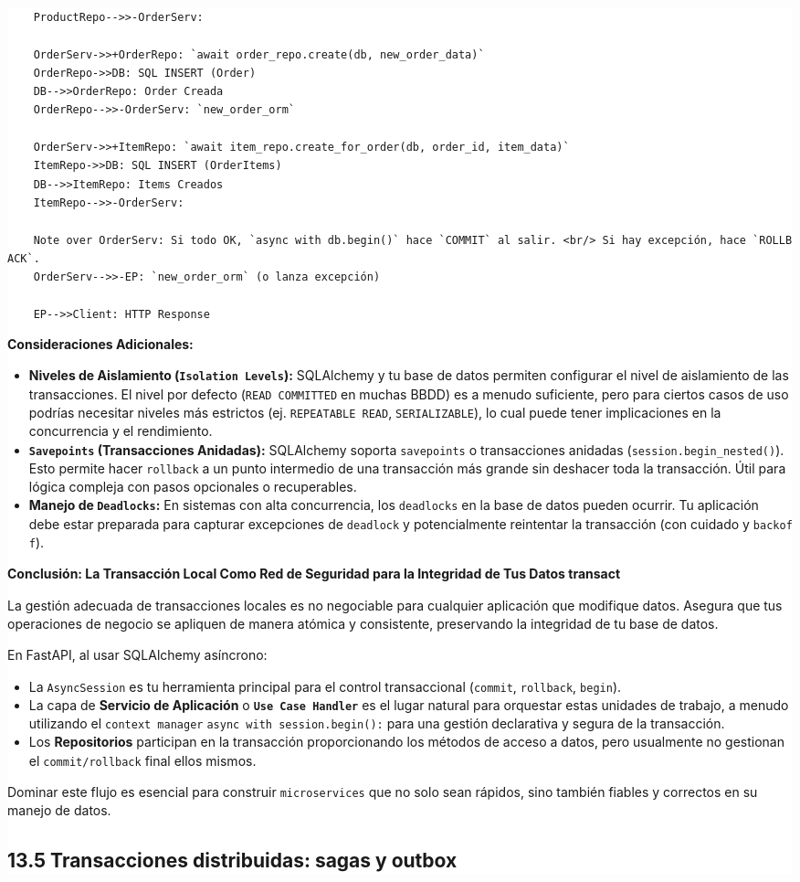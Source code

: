 ```mermaid
    ProductRepo-->>-OrderServ: 
    
    OrderServ->>+OrderRepo: `await order_repo.create(db, new_order_data)`
    OrderRepo->>DB: SQL INSERT (Order)
    DB-->>OrderRepo: Order Creada
    OrderRepo-->>-OrderServ: `new_order_orm`
    
    OrderServ->>+ItemRepo: `await item_repo.create_for_order(db, order_id, item_data)`
    ItemRepo->>DB: SQL INSERT (OrderItems)
    DB-->>ItemRepo: Items Creados
    ItemRepo-->>-OrderServ: 
    
    Note over OrderServ: Si todo OK, `async with db.begin()` hace `COMMIT` al salir. <br/> Si hay excepción, hace `ROLLBACK`.
    OrderServ-->>-EP: `new_order_orm` (o lanza excepción)
    
    EP-->>Client: HTTP Response
```

**Consideraciones Adicionales:**

* **Niveles de Aislamiento (`Isolation Levels`):** SQLAlchemy y tu base de datos permiten configurar el nivel de aislamiento de las transacciones. El nivel por defecto (`READ COMMITTED` en muchas BBDD) es a menudo suficiente, pero para ciertos casos de uso podrías necesitar niveles más estrictos (ej. `REPEATABLE READ`, `SERIALIZABLE`), lo cual puede tener implicaciones en la concurrencia y el rendimiento.
* **`Savepoints` (Transacciones Anidadas):** SQLAlchemy soporta `savepoints` o transacciones anidadas (`session.begin_nested()`). Esto permite hacer `rollback` a un punto intermedio de una transacción más grande sin deshacer toda la transacción. Útil para lógica compleja con pasos opcionales o recuperables.
* **Manejo de `Deadlocks`:** En sistemas con alta concurrencia, los `deadlocks` en la base de datos pueden ocurrir. Tu aplicación debe estar preparada para capturar excepciones de `deadlock` y potencialmente reintentar la transacción (con cuidado y `backoff`).

**Conclusión: La Transacción Local Como Red de Seguridad para la Integridad de Tus Datos transact**

La gestión adecuada de transacciones locales es no negociable para cualquier aplicación que modifique datos. Asegura que tus operaciones de negocio se apliquen de manera atómica y consistente, preservando la integridad de tu base de datos.

En FastAPI, al usar SQLAlchemy asíncrono:

* La `AsyncSession` es tu herramienta principal para el control transaccional (`commit`, `rollback`, `begin`).
* La capa de **Servicio de Aplicación** o **`Use Case Handler`** es el lugar natural para orquestar estas unidades de trabajo, a menudo utilizando el `context manager` `async with session.begin():` para una gestión declarativa y segura de la transacción.
* Los **Repositorios** participan en la transacción proporcionando los métodos de acceso a datos, pero usualmente no gestionan el `commit/rollback` final ellos mismos.

Dominar este flujo es esencial para construir `microservices` que no solo sean rápidos, sino también fiables y correctos en su manejo de datos.

## 13.5 Transacciones distribuidas: sagas y outbox
